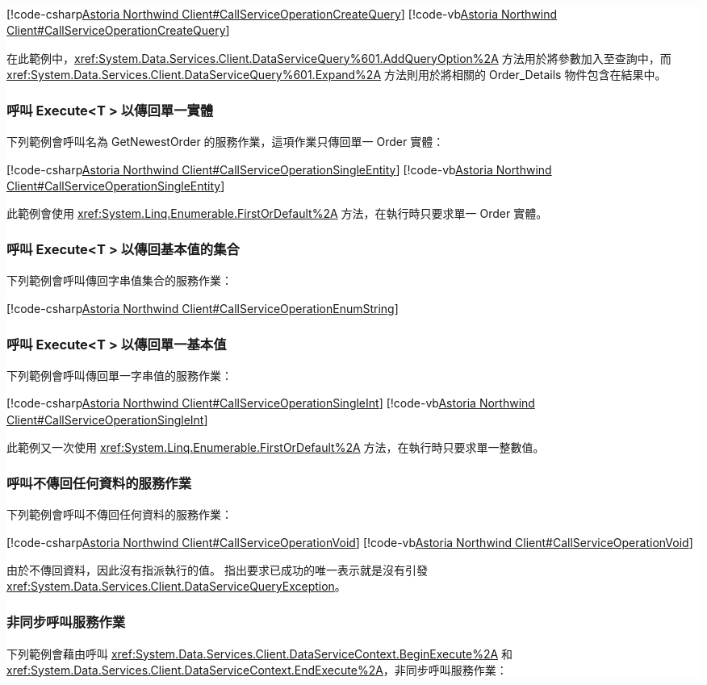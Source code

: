  [!code-csharp[Astoria Northwind Client#CallServiceOperationCreateQuery](../../../../samples/snippets/csharp/VS_Snippets_Misc/astoria_northwind_client/cs/source.cs#callserviceoperationcreatequery)]
 [!code-vb[Astoria Northwind Client#CallServiceOperationCreateQuery](../../../../samples/snippets/visualbasic/VS_Snippets_Misc/astoria_northwind_client/vb/source.vb#callserviceoperationcreatequery)]  
  
 在此範例中，<xref:System.Data.Services.Client.DataServiceQuery%601.AddQueryOption%2A> 方法用於將參數加入至查詢中，而 <xref:System.Data.Services.Client.DataServiceQuery%601.Expand%2A> 方法則用於將相關的 Order_Details 物件包含在結果中。  
  
<a name="ExecuteSingleEntity"></a>   
### <a name="calling-executet-to-return-a-single-entity"></a>呼叫 Execute\<T > 以傳回單一實體  
 下列範例會呼叫名為 GetNewestOrder 的服務作業，這項作業只傳回單一 Order 實體：  
  
 [!code-csharp[Astoria Northwind Client#CallServiceOperationSingleEntity](../../../../samples/snippets/csharp/VS_Snippets_Misc/astoria_northwind_client/cs/source.cs#callserviceoperationsingleentity)]
 [!code-vb[Astoria Northwind Client#CallServiceOperationSingleEntity](../../../../samples/snippets/visualbasic/VS_Snippets_Misc/astoria_northwind_client/vb/source.vb#callserviceoperationsingleentity)]  
  
 此範例會使用 <xref:System.Linq.Enumerable.FirstOrDefault%2A> 方法，在執行時只要求單一 Order 實體。  
  
<a name="ExecutePrimitiveCollection"></a>   
### <a name="calling-executet-to-return-a-collection-of-primitive-values"></a>呼叫 Execute\<T > 以傳回基本值的集合  
 下列範例會呼叫傳回字串值集合的服務作業：  
  
 [!code-csharp[Astoria Northwind Client#CallServiceOperationEnumString](../../../../samples/snippets/csharp/VS_Snippets_Misc/astoria_northwind_client/cs/source.cs#callserviceoperationenumstring)]  
  
<a name="ExecutePrimitiveValue"></a>   
### <a name="calling-executet-to-return-a-single-primitive-value"></a>呼叫 Execute\<T > 以傳回單一基本值  
 下列範例會呼叫傳回單一字串值的服務作業：  
  
 [!code-csharp[Astoria Northwind Client#CallServiceOperationSingleInt](../../../../samples/snippets/csharp/VS_Snippets_Misc/astoria_northwind_client/cs/source.cs#callserviceoperationsingleint)]
 [!code-vb[Astoria Northwind Client#CallServiceOperationSingleInt](../../../../samples/snippets/visualbasic/VS_Snippets_Misc/astoria_northwind_client/vb/source.vb#callserviceoperationsingleint)]  
  
 此範例又一次使用 <xref:System.Linq.Enumerable.FirstOrDefault%2A> 方法，在執行時只要求單一整數值。  
  
<a name="ExecuteVoid"></a>   
### <a name="calling-a-service-operation-that-returns-no-data"></a>呼叫不傳回任何資料的服務作業  
 下列範例會呼叫不傳回任何資料的服務作業：  
  
 [!code-csharp[Astoria Northwind Client#CallServiceOperationVoid](../../../../samples/snippets/csharp/VS_Snippets_Misc/astoria_northwind_client/cs/source.cs#callserviceoperationvoid)]
 [!code-vb[Astoria Northwind Client#CallServiceOperationVoid](../../../../samples/snippets/visualbasic/VS_Snippets_Misc/astoria_northwind_client/vb/source.vb#callserviceoperationvoid)]  
  
 由於不傳回資料，因此沒有指派執行的值。 指出要求已成功的唯一表示就是沒有引發 <xref:System.Data.Services.Client.DataServiceQueryException>。  
  
<a name="ExecuteAsync"></a>   
### <a name="calling-a-service-operation-asynchronously"></a>非同步呼叫服務作業  
 下列範例會藉由呼叫 <xref:System.Data.Services.Client.DataServiceContext.BeginExecute%2A> 和 <xref:System.Data.Services.Client.DataServiceContext.EndExecute%2A>，非同步呼叫服務作業：  
  